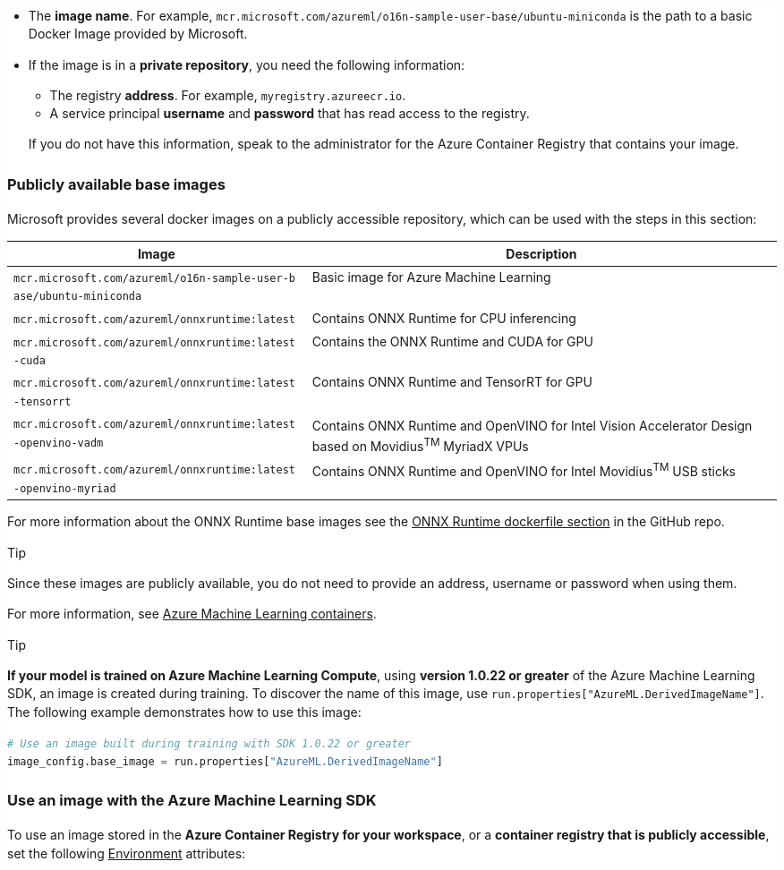 * The __image name__. For example, `mcr.microsoft.com/azureml/o16n-sample-user-base/ubuntu-miniconda` is the path to a basic Docker Image provided by Microsoft.
* If the image is in a __private repository__, you need the following information:

    * The registry __address__. For example, `myregistry.azureecr.io`.
    * A service principal __username__ and __password__ that has read access to the registry.

    If you do not have this information, speak to the administrator for the Azure Container Registry that contains your image.

### Publicly available base images

Microsoft provides several docker images on a publicly accessible repository, which can be used with the steps in this section:

| Image | Description |
| ----- | ----- |
| `mcr.microsoft.com/azureml/o16n-sample-user-base/ubuntu-miniconda` | Basic image for Azure Machine Learning |
| `mcr.microsoft.com/azureml/onnxruntime:latest` | Contains ONNX Runtime for CPU inferencing |
| `mcr.microsoft.com/azureml/onnxruntime:latest-cuda` | Contains the ONNX Runtime and CUDA for GPU |
| `mcr.microsoft.com/azureml/onnxruntime:latest-tensorrt` | Contains ONNX Runtime and TensorRT for GPU |
| `mcr.microsoft.com/azureml/onnxruntime:latest-openvino-vadm ` | Contains ONNX Runtime and OpenVINO for Intel<sup></sup> Vision Accelerator Design based on Movidius<sup>TM</sup> MyriadX VPUs |
| `mcr.microsoft.com/azureml/onnxruntime:latest-openvino-myriad` | Contains ONNX Runtime and OpenVINO for Intel<sup></sup> Movidius<sup>TM</sup> USB sticks |

For more information about the ONNX Runtime base images see the [ONNX Runtime dockerfile section](https://github.com/microsoft/onnxruntime/blob/master/dockerfiles/README.md) in the GitHub repo.

> [!TIP]
> Since these images are publicly available, you do not need to provide an address, username or password when using them.

For more information, see [Azure Machine Learning containers](https://github.com/Azure/AzureML-Containers).

> [!TIP]
>__If your model is trained on Azure Machine Learning Compute__, using __version 1.0.22 or greater__ of the Azure Machine Learning SDK, an image is created during training. To discover the name of this image, use `run.properties["AzureML.DerivedImageName"]`. The following example demonstrates how to use this image:
>
> ```python
> # Use an image built during training with SDK 1.0.22 or greater
> image_config.base_image = run.properties["AzureML.DerivedImageName"]
> ```

### Use an image with the Azure Machine Learning SDK

To use an image stored in the **Azure Container Registry for your workspace**, or a **container registry that is publicly accessible**, set the following [Environment](https://docs.microsoft.com/python/api/azureml-core/azureml.core.environment.environment?view=azure-ml-py) attributes:
